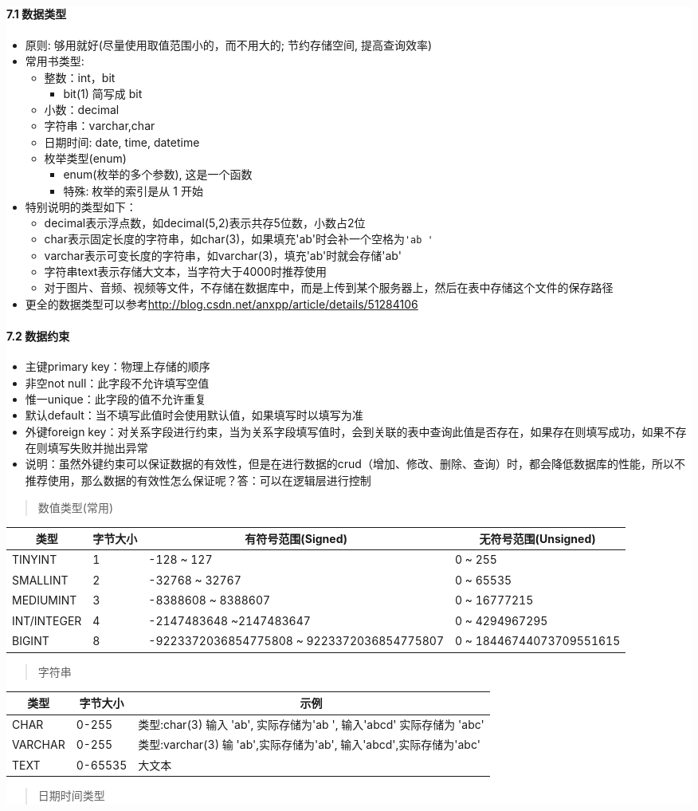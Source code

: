 #### 7.1 数据类型

- 原则: 够用就好(尽量使用取值范围小的，而不用大的; 节约存储空间, 提高查询效率)
- 常用书类型: 
  - 整数：int，bit
    - bit(1)  简写成 bit
  - 小数：decimal
  - 字符串：varchar,char
  - 日期时间: date, time, datetime
  - 枚举类型(enum)
    - enum(枚举的多个参数), 这是一个函数
    - 特殊: 枚举的索引是从 1  开始
- 特别说明的类型如下：
  - decimal表示浮点数，如decimal(5,2)表示共存5位数，小数占2位
  - char表示固定长度的字符串，如char(3)，如果填充'ab'时会补一个空格为`'ab '`
  - varchar表示可变长度的字符串，如varchar(3)，填充'ab'时就会存储'ab'
  - 字符串text表示存储大文本，当字符大于4000时推荐使用
  - 对于图片、音频、视频等文件，不存储在数据库中，而是上传到某个服务器上，然后在表中存储这个文件的保存路径
- 更全的数据类型可以参考<http://blog.csdn.net/anxpp/article/details/51284106>

#### 7.2 数据约束

- 主键primary key：物理上存储的顺序
- 非空not null：此字段不允许填写空值
- 惟一unique：此字段的值不允许重复
- 默认default：当不填写此值时会使用默认值，如果填写时以填写为准
- 外键foreign key：对关系字段进行约束，当为关系字段填写值时，会到关联的表中查询此值是否存在，如果存在则填写成功，如果不存在则填写失败并抛出异常
- 说明：虽然外键约束可以保证数据的有效性，但是在进行数据的crud（增加、修改、删除、查询）时，都会降低数据库的性能，所以不推荐使用，那么数据的有效性怎么保证呢？答：可以在逻辑层进行控制

> 数值类型(常用)

| 类型        | 字节大小 | 有符号范围(Signed)                         | 无符号范围(Unsigned)     |
| ----------- | -------- | ------------------------------------------ | ------------------------ |
| TINYINT     | 1        | -128 ~ 127                                 | 0 ~ 255                  |
| SMALLINT    | 2        | -32768 ~ 32767                             | 0 ~ 65535                |
| MEDIUMINT   | 3        | -8388608 ~ 8388607                         | 0 ~ 16777215             |
| INT/INTEGER | 4        | -2147483648 ~2147483647                    | 0 ~ 4294967295           |
| BIGINT      | 8        | -9223372036854775808 ~ 9223372036854775807 | 0 ~ 18446744073709551615 |

> 字符串

| 类型    | 字节大小 | 示例                                                         |
| ------- | -------- | ------------------------------------------------------------ |
| CHAR    | 0-255    | 类型:char(3) 输入 'ab', 实际存储为'ab ', 输入'abcd' 实际存储为 'abc' |
| VARCHAR | 0-255    | 类型:varchar(3) 输 'ab',实际存储为'ab', 输入'abcd',实际存储为'abc' |
| TEXT    | 0-65535  | 大文本                                                       |

> 日期时间类型

